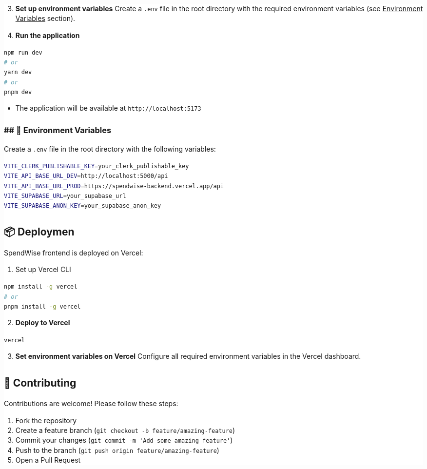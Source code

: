 3. **Set up environment variables**
Create a `.env` file in the root directory with the required environment variables (see [Environment Variables](#environment-variables) section).

4. **Run the application**

```bash
npm run dev
# or
yarn dev
# or
pnpm dev

```

- The application will be available at `http://localhost:5173`

### ## 🔧 Environment Variables

Create a `.env` file in the root directory with the following variables:

```bash
VITE_CLERK_PUBLISHABLE_KEY=your_clerk_publishable_key
VITE_API_BASE_URL_DEV=http://localhost:5000/api
VITE_API_BASE_URL_PROD=https://spendwise-backend.vercel.app/api
VITE_SUPABASE_URL=your_supabase_url
VITE_SUPABASE_ANON_KEY=your_supabase_anon_key
```

## 📦 Deploymen

SpendWise frontend is deployed on Vercel:

1. Set up Vercel CLI
```bash
npm install -g vercel
# or
pnpm install -g vercel
```

2. **Deploy to Vercel**
```bash
vercel
```

3. **Set environment variables on Vercel**
Configure all required environment variables in the Vercel dashboard.

## 🤝 Contributing

Contributions are welcome! Please follow these steps:

1. Fork the repository
2. Create a feature branch (`git checkout -b feature/amazing-feature`)
3. Commit your changes (`git commit -m 'Add some amazing feature'`)
4. Push to the branch (`git push origin feature/amazing-feature`)
5. Open a Pull Request
